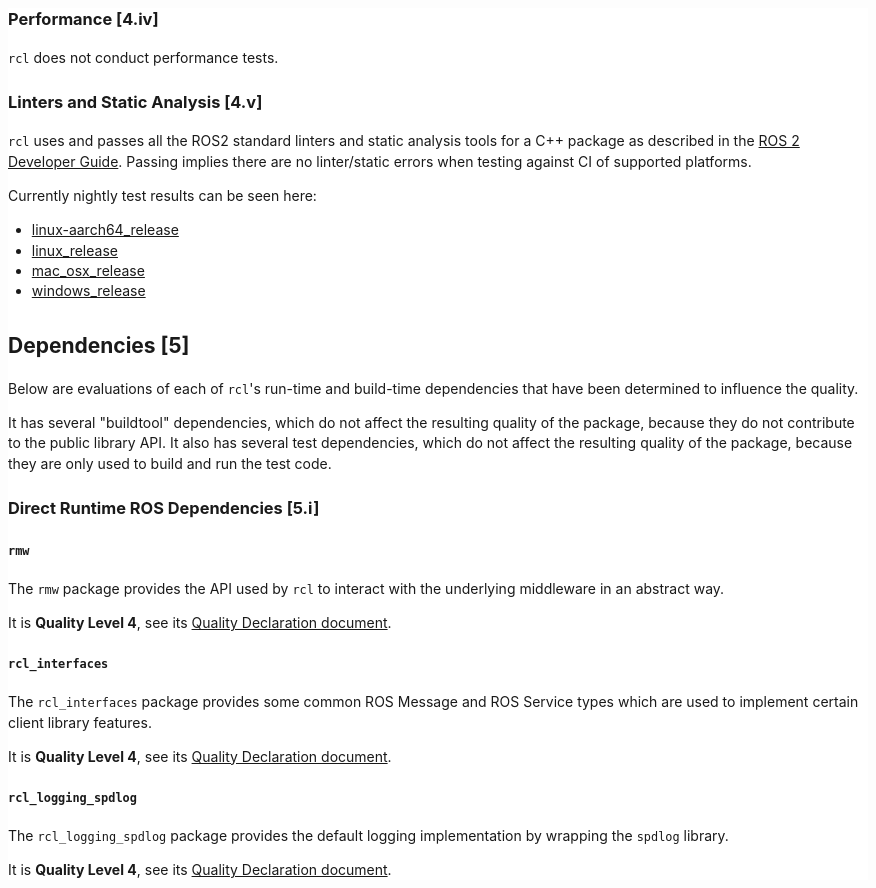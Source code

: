 ### Performance [4.iv]

`rcl` does not conduct performance tests.

### Linters and Static Analysis [4.v]

`rcl` uses and passes all the ROS2 standard linters and static analysis tools for a C++ package as described in the [ROS 2 Developer Guide](https://index.ros.org/doc/ros2/Contributing/Developer-Guide/#linters-and-static-analysis). Passing implies there are no linter/static errors when testing against CI of supported platforms.

Currently nightly test results can be seen here:
* [linux-aarch64_release](https://ci.ros2.org/view/nightly/job/nightly_linux-aarch64_release/lastBuild/testReport/rcl/)
* [linux_release](https://ci.ros2.org/view/nightly/job/nightly_linux_release/lastBuild/testReport/rcl/)
* [mac_osx_release](https://ci.ros2.org/view/nightly/job/nightly_osx_release/lastBuild/testReport/rcl/)
* [windows_release](https://ci.ros2.org/view/nightly/job/nightly_win_rel/lastBuild/testReport/rcl/)

## Dependencies [5]

Below are evaluations of each of `rcl`'s run-time and build-time dependencies that have been determined to influence the quality.

It has several "buildtool" dependencies, which do not affect the resulting quality of the package, because they do not contribute to the public library API.
It also has several test dependencies, which do not affect the resulting quality of the package, because they are only used to build and run the test code.

### Direct Runtime ROS Dependencies [5.i]

#### `rmw`

The `rmw` package provides the API used by `rcl` to interact with the underlying middleware in an abstract way.

It is **Quality Level 4**, see its [Quality Declaration document](https://github.com/ros2/rmw/rmw/QUALITY_DECLARATION.md).

#### `rcl_interfaces`

The `rcl_interfaces` package provides some common ROS Message and ROS Service types which are used to implement certain client library features.

It is **Quality Level 4**, see its [Quality Declaration document](https://github.com/ros2/rcl_interfaces/blob/master/rcl_interfaces/QUALITY_DECLARATION.md).

#### `rcl_logging_spdlog`

The `rcl_logging_spdlog` package provides the default logging implementation by wrapping the `spdlog` library.

It is **Quality Level 4**, see its [Quality Declaration document](https://github.com/ros2/rcl_logging/rcl_logging_spdlog/Quality_Declaration.md).
